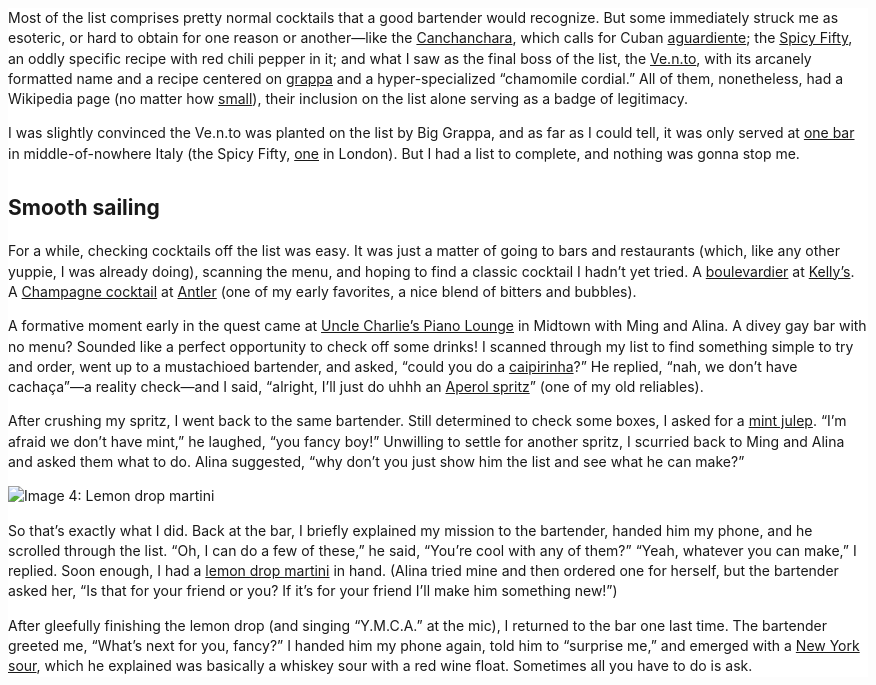 Most of the list comprises pretty normal cocktails that a good bartender would recognize. But some immediately struck me as esoteric, or hard to obtain for one reason or another—like the [Canchanchara](https://iba-world.com/iba-cocktail/canchanchara/), which calls for Cuban [aguardiente](https://en.wikipedia.org/wiki/Aguardiente); the [Spicy Fifty](https://iba-world.com/iba-cocktail/spicy-fifty/), an oddly specific recipe with red chili pepper in it; and what I saw as the final boss of the list, the [Ve.n.to](https://iba-world.com/iba-cocktail/ve-n-to/), with its arcanely formatted name and a recipe centered on [grappa](https://en.wikipedia.org/wiki/Grappa) and a hyper-specialized “chamomile cordial.” All of them, nonetheless, had a Wikipedia page (no matter how [small](https://en.wikipedia.org/wiki/Ve.n.to)), their inclusion on the list alone serving as a badge of legitimacy.

I was slightly convinced the Ve.n.to was planted on the list by Big Grappa, and as far as I could tell, it was only served at [one bar](https://rivabar.it/) in middle-of-nowhere Italy (the Spicy Fifty, [one](https://www.corinthia.com/en-gb/london/restaurants-bars/velvet-by-salvatore-calabrese/) in London). But I had a list to complete, and nothing was gonna stop me.

Smooth sailing
--------------

For a while, checking cocktails off the list was easy. It was just a matter of going to bars and restaurants (which, like any other yuppie, I was already doing), scanning the menu, and hoping to find a classic cocktail I hadn’t yet tried. A [boulevardier](https://iba-world.com/iba-cocktail/boulevardier/) at [Kelly’s](https://kellysbarlounge.com/). A [Champagne cocktail](https://iba-world.com/iba-cocktail/champagne-cocktail/) at [Antler](https://www.timeout.com/newyork/bars/antler-beer-wine-dispensary) (one of my early favorites, a nice blend of bitters and bubbles).

A formative moment early in the quest came at [Uncle Charlie’s Piano Lounge](https://www.timeout.com/newyork/bars/uncle-charlies-piano-bar-and-lounge) in Midtown with Ming and Alina. A divey gay bar with no menu? Sounded like a perfect opportunity to check off some drinks! I scanned through my list to find something simple to try and order, went up to a mustachioed bartender, and asked, “could you do a [caipirinha](https://iba-world.com/iba-cocktail/caipirinha/)?” He replied, “nah, we don’t have cachaça”—a reality check—and I said, “alright, I’ll just do uhhh an [Aperol spritz](https://iba-world.com/iba-cocktail/spritz/)” (one of my old reliables).

After crushing my spritz, I went back to the same bartender. Still determined to check some boxes, I asked for a [mint julep](https://iba-world.com/iba-cocktail/mint-julep/). “I’m afraid we don’t have mint,” he laughed, “you fancy boy!” Unwilling to settle for another spritz, I scurried back to Ming and Alina and asked them what to do. Alina suggested, “why don’t you just show him the list and see what he can make?”

![Image 4: Lemon drop martini](https://aaronson.org/assets/images/cocktail-new-york-sour.jpg)

So that’s exactly what I did. Back at the bar, I briefly explained my mission to the bartender, handed him my phone, and he scrolled through the list. “Oh, I can do a few of these,” he said, “You’re cool with any of them?” “Yeah, whatever you can make,” I replied. Soon enough, I had a [lemon drop martini](https://iba-world.com/iba-cocktail/lemon-drop-martini/) in hand. (Alina tried mine and then ordered one for herself, but the bartender asked her, “Is that for your friend or you? If it’s for your friend I’ll make him something new!”)

After gleefully finishing the lemon drop (and singing “Y.M.C.A.” at the mic), I returned to the bar one last time. The bartender greeted me, “What’s next for you, fancy?” I handed him my phone again, told him to “surprise me,” and emerged with a [New York sour](https://iba-world.com/iba-cocktail/new-york-sour/), which he explained was basically a whiskey sour with a red wine float. Sometimes all you have to do is ask.
